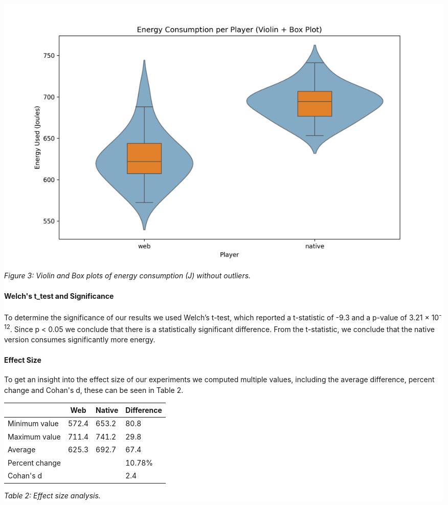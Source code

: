 ![Violin Plot](../img/p1_measuring_software/g25_spotify/box_no_outliers.png)
*Figure 3: Violin and Box plots of energy consumption (J) without outliers.*

#### Welch's t_test and Significance
To determine the significance of our results we used Welch’s t-test, which reported a t-statistic of -9.3 and a p-value of 3.21 × 10<sup>-12</sup>. Since p < 0.05 we conclude that there is a statistically significant difference. From the t-statistic, we conclude that the native version consumes significantly more energy.

#### Effect Size
To get an insight into the effect size of our experiments we computed multiple values, including the average difference, percent change and Cohan's d, these can be seen in Table 2.

|                	| Web   	| Native 	| Difference 	|
|----------------	|-------	|--------	|------------	|
| Minimum value  	| 572.4 	| 653.2  	| 80.8       	|
| Maximum value  	| 711.4 	| 741.2  	| 29.8       	|
| Average        	| 625.3 	| 692.7  	| 67.4       	|
| Percent change 	|       	|        	| 10.78%     	|
| Cohan's d      	|       	|        	| 2.4        	|

*Table 2: Effect size analysis.*
